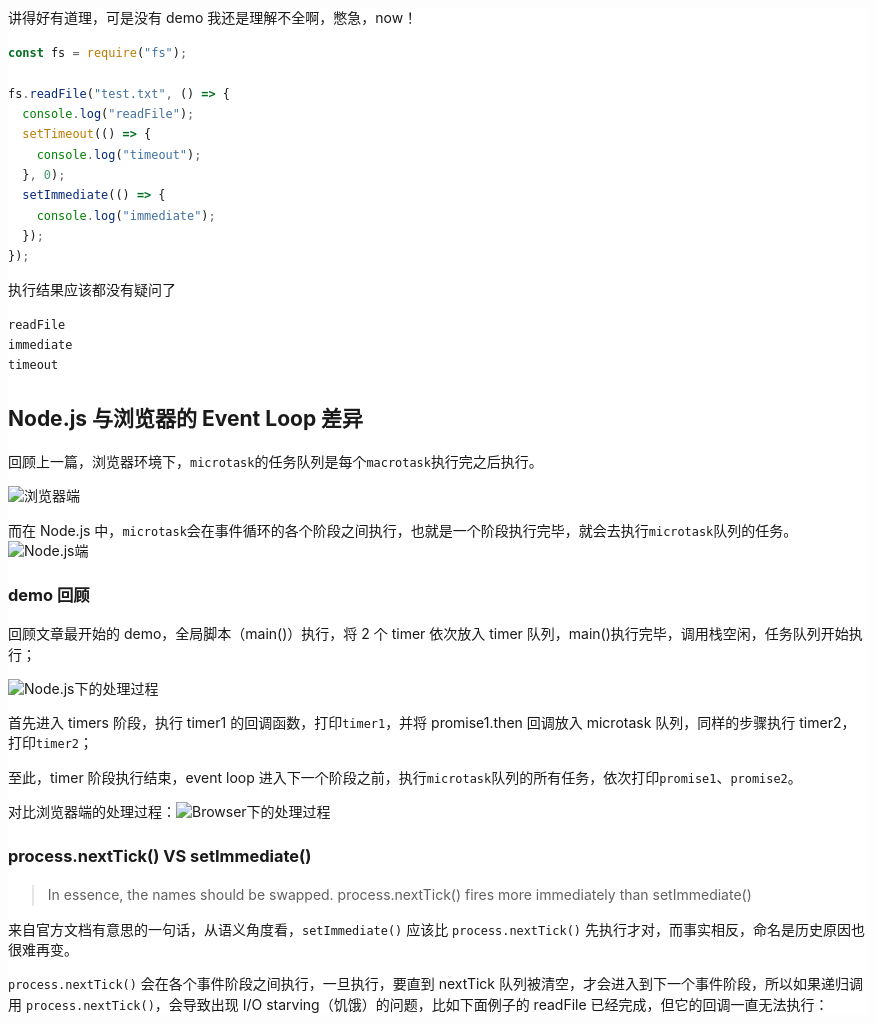 讲得好有道理，可是没有 demo 我还是理解不全啊，憋急，now！

```js
const fs = require("fs");

fs.readFile("test.txt", () => {
  console.log("readFile");
  setTimeout(() => {
    console.log("timeout");
  }, 0);
  setImmediate(() => {
    console.log("immediate");
  });
});
```

执行结果应该都没有疑问了

```shell
readFile
immediate
timeout
```

## Node.js 与浏览器的 Event Loop 差异

回顾上一篇，浏览器环境下，`microtask`的任务队列是每个`macrotask`执行完之后执行。

![浏览器端](<ajsEventLoop.assets/ma(i)crotask.png>)

而在 Node.js 中，`microtask`会在事件循环的各个阶段之间执行，也就是一个阶段执行完毕，就会去执行`microtask`队列的任务。![Node.js端](<ajsEventLoop.assets/ma(i)crotask-in-node.png>)

### demo 回顾

回顾文章最开始的 demo，全局脚本（main()）执行，将 2 个 timer 依次放入 timer 队列，main()执行完毕，调用栈空闲，任务队列开始执行；

![Node.js下的处理过程](http://lynnelv.github.io/img/article/event-loop/node-excute-animate.gif)

首先进入 timers 阶段，执行 timer1 的回调函数，打印`timer1`，并将 promise1.then 回调放入 microtask 队列，同样的步骤执行 timer2，打印`timer2`；

至此，timer 阶段执行结束，event loop 进入下一个阶段之前，执行`microtask`队列的所有任务，依次打印`promise1`、`promise2`。

对比浏览器端的处理过程：![Browser下的处理过程](http://lynnelv.github.io/img/article/event-loop/browser-excute-animate.gif)

### process.nextTick() VS setImmediate()

> In essence, the names should be swapped. process.nextTick() fires more immediately than setImmediate()

来自官方文档有意思的一句话，从语义角度看，`setImmediate()` 应该比 `process.nextTick()` 先执行才对，而事实相反，命名是历史原因也很难再变。

`process.nextTick()` 会在各个事件阶段之间执行，一旦执行，要直到 nextTick 队列被清空，才会进入到下一个事件阶段，所以如果递归调用 `process.nextTick()`，会导致出现 I/O starving（饥饿）的问题，比如下面例子的 readFile 已经完成，但它的回调一直无法执行：
